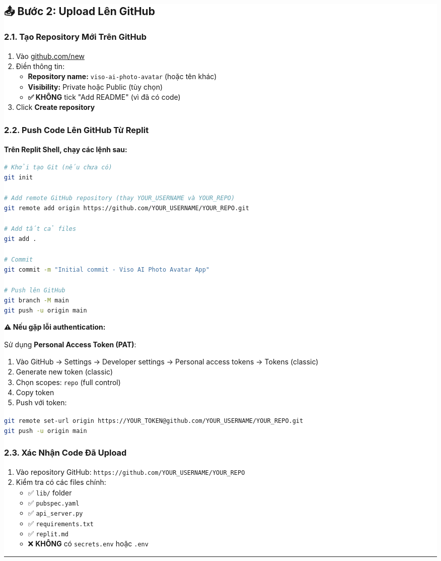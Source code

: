 
## 📤 Bước 2: Upload Lên GitHub

### 2.1. Tạo Repository Mới Trên GitHub

1. Vào [github.com/new](https://github.com/new)
2. Điền thông tin:
   - **Repository name:** `viso-ai-photo-avatar` (hoặc tên khác)
   - **Visibility:** Private hoặc Public (tùy chọn)
   - **✅ KHÔNG** tick "Add README" (vì đã có code)
3. Click **Create repository**

### 2.2. Push Code Lên GitHub Từ Replit

**Trên Replit Shell, chạy các lệnh sau:**

```bash
# Khởi tạo Git (nếu chưa có)
git init

# Add remote GitHub repository (thay YOUR_USERNAME và YOUR_REPO)
git remote add origin https://github.com/YOUR_USERNAME/YOUR_REPO.git

# Add tất cả files
git add .

# Commit
git commit -m "Initial commit - Viso AI Photo Avatar App"

# Push lên GitHub
git branch -M main
git push -u origin main
```

**⚠️ Nếu gặp lỗi authentication:**

Sử dụng **Personal Access Token (PAT)**:
1. Vào GitHub → Settings → Developer settings → Personal access tokens → Tokens (classic)
2. Generate new token (classic)
3. Chọn scopes: `repo` (full control)
4. Copy token
5. Push với token:
```bash
git remote set-url origin https://YOUR_TOKEN@github.com/YOUR_USERNAME/YOUR_REPO.git
git push -u origin main
```

### 2.3. Xác Nhận Code Đã Upload

1. Vào repository GitHub: `https://github.com/YOUR_USERNAME/YOUR_REPO`
2. Kiểm tra có các files chính:
   - ✅ `lib/` folder
   - ✅ `pubspec.yaml`
   - ✅ `api_server.py`
   - ✅ `requirements.txt`
   - ✅ `replit.md`
   - ❌ **KHÔNG** có `secrets.env` hoặc `.env`

---
